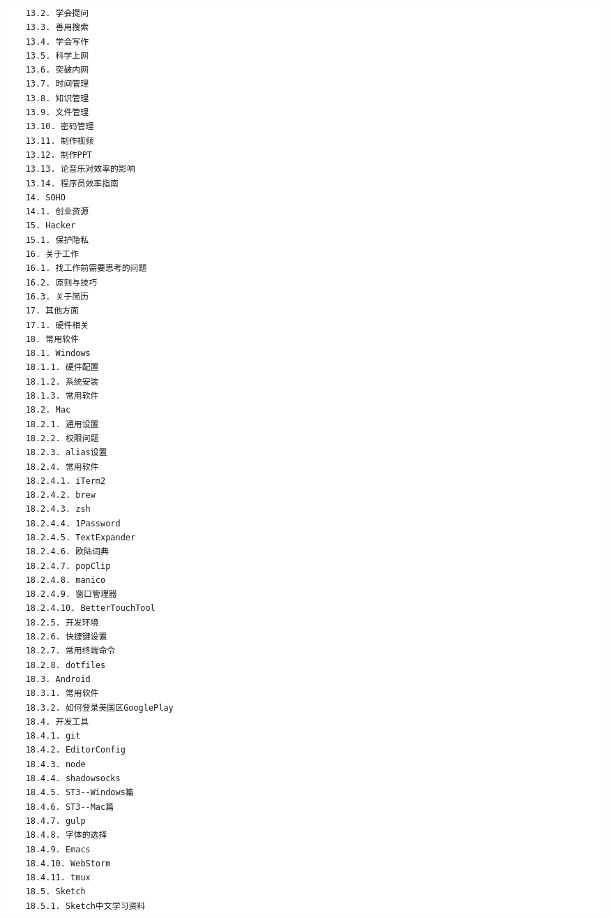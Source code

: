 		13.2. 学会提问
		13.3. 善用搜索
		13.4. 学会写作
		13.5. 科学上网
		13.6. 突破内网
		13.7. 时间管理
		13.8. 知识管理
		13.9. 文件管理
		13.10. 密码管理
		13.11. 制作视频
		13.12. 制作PPT
		13.13. 论音乐对效率的影响
		13.14. 程序员效率指南
		14. SOHO
		14.1. 创业资源
		15. Hacker
		15.1. 保护隐私
		16. 关于工作
		16.1. 找工作前需要思考的问题
		16.2. 原则与技巧
		16.3. 关于简历
		17. 其他方面
		17.1. 硬件相关
		18. 常用软件
		18.1. Windows
		18.1.1. 硬件配置
		18.1.2. 系统安装
		18.1.3. 常用软件
		18.2. Mac
		18.2.1. 通用设置
		18.2.2. 权限问题
		18.2.3. alias设置
		18.2.4. 常用软件
		18.2.4.1. iTerm2
		18.2.4.2. brew
		18.2.4.3. zsh
		18.2.4.4. 1Password
		18.2.4.5. TextExpander
		18.2.4.6. 欧陆词典
		18.2.4.7. popClip
		18.2.4.8. manico
		18.2.4.9. 窗口管理器
		18.2.4.10. BetterTouchTool
		18.2.5. 开发环境
		18.2.6. 快捷键设置
		18.2.7. 常用终端命令
		18.2.8. dotfiles
		18.3. Android
		18.3.1. 常用软件
		18.3.2. 如何登录美国区GooglePlay
		18.4. 开发工具
		18.4.1. git
		18.4.2. EditorConfig
		18.4.3. node
		18.4.4. shadowsocks
		18.4.5. ST3--Windows篇
		18.4.6. ST3--Mac篇
		18.4.7. gulp
		18.4.8. 字体的选择
		18.4.9. Emacs
		18.4.10. WebStorm
		18.4.11. tmux
		18.5. Sketch
		18.5.1. Sketch中文学习资料